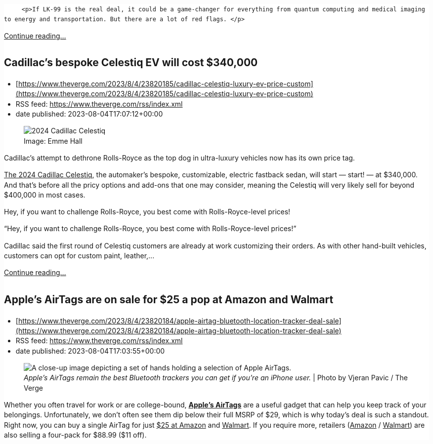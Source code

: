   		 <p>If LK-99 is the real deal, it could be a game-changer for everything from quantum computing and medical imaging to energy and transportation. But there are a lot of red flags. </p>
  <p>
    <a href="https://www.theverge.com/23820077/lk-99-superconductor-experts">Continue reading&hellip;</a>
  </p>

## Cadillac’s bespoke Celestiq EV will cost $340,000
 - [https://www.theverge.com/2023/8/4/23820185/cadillac-celestiq-luxury-ev-price-custom](https://www.theverge.com/2023/8/4/23820185/cadillac-celestiq-luxury-ev-price-custom)
 - RSS feed: https://www.theverge.com/rss/index.xml
 - date published: 2023-08-04T17:07:12+00:00

<figure>
      <img alt="2024 Cadillac Celestiq" src="https://cdn.vox-cdn.com/thumbor/C92jC2w21atCf354NLEJW4ml5ag=/0x168:4032x2856/1310x873/cdn.vox-cdn.com/uploads/chorus_image/image/72514634/IMG_2802.0.jpg" />
        <figcaption>Image: Emme Hall</figcaption>
    </figure>

  <p id="ly9HhY">Cadillac’s attempt to dethrone Rolls-Royce as the top dog in ultra-luxury vehicles now has its own price tag. </p>
<p id="1SwLMZ"><a href="https://www.theverge.com/2022/10/17/23409687/cadillac-celestiq-electric-ev-price-specs-range">The 2024 Cadillac Celestiq</a>, the automaker’s bespoke, customizable, electric fastback sedan, will start — start! — at $340,000. And that’s before all the pricy options and add-ons that one may consider, meaning the Celestiq will very likely sell for beyond $400,000 in most cases. </p>
<p id="prCsqq">Hey, if you want to challenge Rolls-Royce, you best come with Rolls-Royce-level prices!</p>
<div class="c-float-left c-float-hang"><aside id="cpfP5N"><q>Hey, if you want to challenge Rolls-Royce, you best come with Rolls-Royce-level prices!</q></aside></div>
<p id="n9JwBO">Cadillac said the first round of Celestiq customers are already at work customizing their orders. As with other hand-built vehicles, customers can opt for custom paint, leather,...</p>
  <p>
    <a href="https://www.theverge.com/2023/8/4/23820185/cadillac-celestiq-luxury-ev-price-custom">Continue reading&hellip;</a>
  </p>

## Apple’s AirTags are on sale for $25 a pop at Amazon and Walmart
 - [https://www.theverge.com/2023/8/4/23820184/apple-airtag-bluetooth-location-tracker-deal-sale](https://www.theverge.com/2023/8/4/23820184/apple-airtag-bluetooth-location-tracker-deal-sale)
 - RSS feed: https://www.theverge.com/rss/index.xml
 - date published: 2023-08-04T17:03:55+00:00

<figure>
      <img alt="A close-up image depicting a set of hands holding a selection of Apple AirTags." src="https://cdn.vox-cdn.com/thumbor/AYbMN9L-7WxaHlUx6pcKETDtRXA=/0x0:2040x1360/1310x873/cdn.vox-cdn.com/uploads/chorus_image/image/72514624/vpavic_4547_20210421_0131.0.jpg" />
        <figcaption><em>Apple’s AirTags remain the best Bluetooth trackers you can get if you’re an iPhone user.</em> | Photo by Vjeran Pavic / The Verge</figcaption>
    </figure>

  <p id="cF4G5D">Whether you often travel for work or are college-bound, <a href="https://www.theverge.com/2021/4/22/22396693/apple-airtag-location-tracker-hands-on-find-my-privacy-safety"><strong>Apple’s AirTags</strong></a> are a useful gadget that can help you keep track of your belongings. Unfortunately, we don’t often see them dip below their full MSRP of $29, which is why today’s deal is such a standout. Right now, you can buy a single AirTag for just <a href="https://www.amazon.com/Apple-MX532AM-A-AirTag/dp/B0933BVK6T/?tag=theverge02-20" rel="sponsored nofollow noopener" target="_blank">$25 at Amazon</a> and <a href="https://goto.walmart.com/c/482924/565706/9383?u=https%3A%2F%2Fwww.walmart.com%2Fip%2FApple-AirTag%2F475634131%2F&amp;sharedid=theverge.com" rel="sponsored nofollow noopener" target="_blank">Walmart</a>. If you require more, retailers (<a href="https://www.amazon.com/gp/product/B0932QJ2JZ/?tag=theverge02-20" rel="sponsored nofollow noopener" target="_blank">Amazon</a> / <a href="https://goto.walmart.com/c/482924/565706/9383?u=https%3A%2F%2Fwww.walmart.com%2Fip%2FApple-AirTag-4-Pack%2F408992127&amp;sharedid=theverge.com" rel="sponsored nofollow noopener" target="_blank">Walmart</a>) are also selling a four-pack for $88.99 ($11 off).</p>
<div class="c-float-left c-float-hang"><aside id="TVwzTP"><div></div></aside></div>